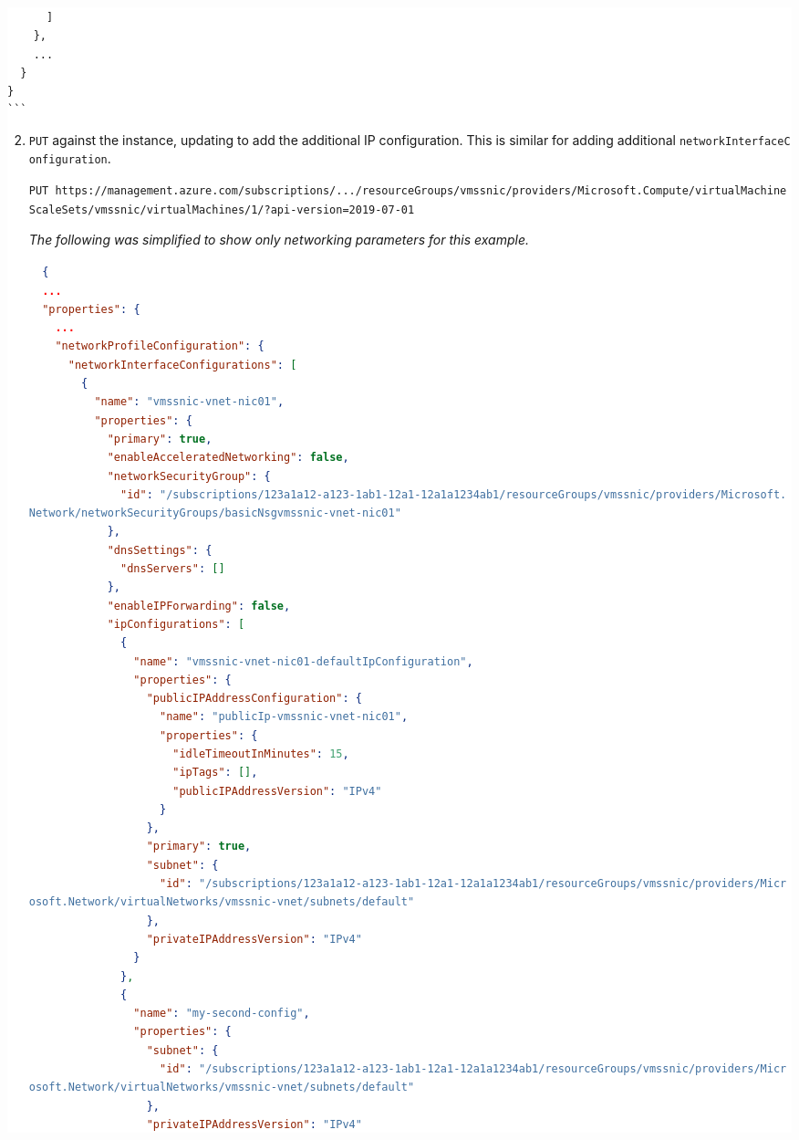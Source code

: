           ]
        },
        ...
      }
    }
    ```

2. `PUT` against the instance, updating to add the additional IP configuration. This is similar for adding additional `networkInterfaceConfiguration`.


    ```
    PUT https://management.azure.com/subscriptions/.../resourceGroups/vmssnic/providers/Microsoft.Compute/virtualMachineScaleSets/vmssnic/virtualMachines/1/?api-version=2019-07-01
    ```

    *The following was simplified to show only networking parameters for this example.*

    ```json
      {
      ...
      "properties": {
        ...
        "networkProfileConfiguration": {
          "networkInterfaceConfigurations": [
            {
              "name": "vmssnic-vnet-nic01",
              "properties": {
                "primary": true,
                "enableAcceleratedNetworking": false,
                "networkSecurityGroup": {
                  "id": "/subscriptions/123a1a12-a123-1ab1-12a1-12a1a1234ab1/resourceGroups/vmssnic/providers/Microsoft.Network/networkSecurityGroups/basicNsgvmssnic-vnet-nic01"
                },
                "dnsSettings": {
                  "dnsServers": []
                },
                "enableIPForwarding": false,
                "ipConfigurations": [
                  {
                    "name": "vmssnic-vnet-nic01-defaultIpConfiguration",
                    "properties": {
                      "publicIPAddressConfiguration": {
                        "name": "publicIp-vmssnic-vnet-nic01",
                        "properties": {
                          "idleTimeoutInMinutes": 15,
                          "ipTags": [],
                          "publicIPAddressVersion": "IPv4"
                        }
                      },
                      "primary": true,
                      "subnet": {
                        "id": "/subscriptions/123a1a12-a123-1ab1-12a1-12a1a1234ab1/resourceGroups/vmssnic/providers/Microsoft.Network/virtualNetworks/vmssnic-vnet/subnets/default"
                      },
                      "privateIPAddressVersion": "IPv4"
                    }
                  },
                  {
                    "name": "my-second-config",
                    "properties": {
                      "subnet": {
                        "id": "/subscriptions/123a1a12-a123-1ab1-12a1-12a1a1234ab1/resourceGroups/vmssnic/providers/Microsoft.Network/virtualNetworks/vmssnic-vnet/subnets/default"
                      },
                      "privateIPAddressVersion": "IPv4"